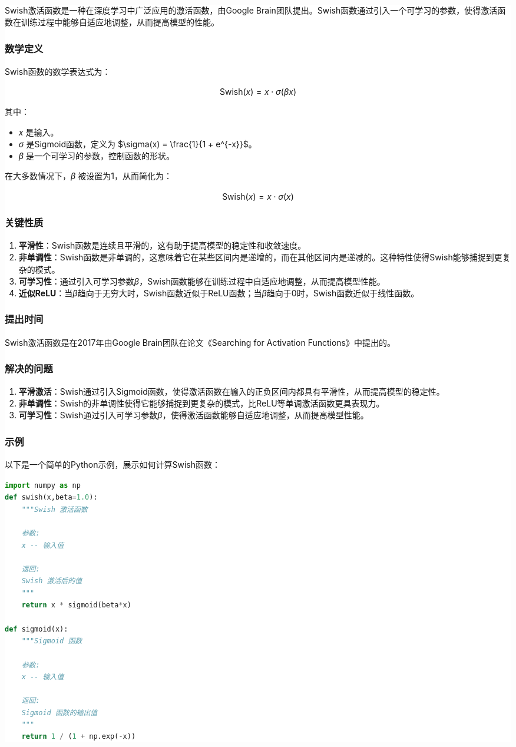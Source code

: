 Swish激活函数是一种在深度学习中广泛应用的激活函数，由Google Brain团队提出。Swish函数通过引入一个可学习的参数，使得激活函数在训练过程中能够自适应地调整，从而提高模型的性能。

### 数学定义

Swish函数的数学表达式为：

$$\text{Swish}(x) = x \cdot \sigma(\beta x)$$

其中：
- $x$ 是输入。
- $\sigma$ 是Sigmoid函数，定义为 $\sigma(x) = \frac{1}{1 + e^{-x}}$。
- $\beta$ 是一个可学习的参数，控制函数的形状。

在大多数情况下，$\beta$ 被设置为1，从而简化为：

$$\text{Swish}(x) = x \cdot \sigma(x)$$

### 关键性质

1. **平滑性**：Swish函数是连续且平滑的，这有助于提高模型的稳定性和收敛速度。
2. **非单调性**：Swish函数是非单调的，这意味着它在某些区间内是递增的，而在其他区间内是递减的。这种特性使得Swish能够捕捉到更复杂的模式。
3. **可学习性**：通过引入可学习参数$\beta$，Swish函数能够在训练过程中自适应地调整，从而提高模型性能。
4. **近似ReLU**：当$\beta$趋向于无穷大时，Swish函数近似于ReLU函数；当$\beta$趋向于0时，Swish函数近似于线性函数。

### 提出时间

Swish激活函数是在2017年由Google Brain团队在论文《Searching for Activation Functions》中提出的。

### 解决的问题

1. **平滑激活**：Swish通过引入Sigmoid函数，使得激活函数在输入的正负区间内都具有平滑性，从而提高模型的稳定性。
2. **非单调性**：Swish的非单调性使得它能够捕捉到更复杂的模式，比ReLU等单调激活函数更具表现力。
3. **可学习性**：Swish通过引入可学习参数$\beta$，使得激活函数能够自适应地调整，从而提高模型性能。


### 示例

以下是一个简单的Python示例，展示如何计算Swish函数：

```python
import numpy as np
def swish(x,beta=1.0):
    """Swish 激活函数

    参数:
    x -- 输入值

    返回:
    Swish 激活后的值
    """
    return x * sigmoid(beta*x)

def sigmoid(x):
    """Sigmoid 函数

    参数:
    x -- 输入值

    返回:
    Sigmoid 函数的输出值
    """
    return 1 / (1 + np.exp(-x))
```
